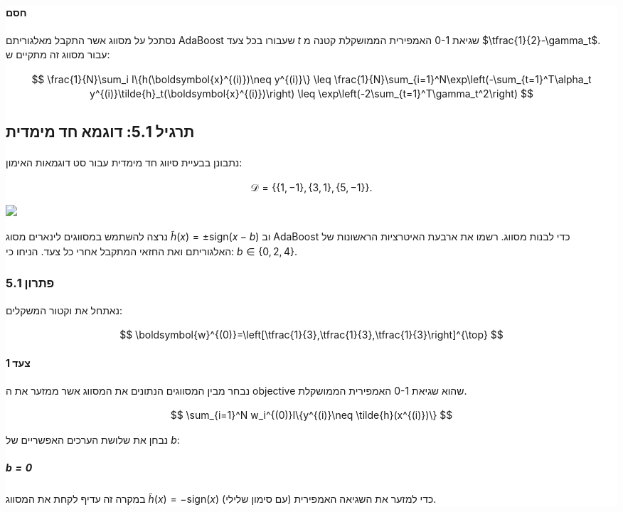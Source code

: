 #### חסם

נסתכל על מסווג אשר התקבל מאלגוריתם AdaBoost שעבורו בכל צעד $t$ שגיאת 0-1 האמפירית הממושקלת קטנה מ $\tfrac{1}{2}-\gamma_t$. עבור מסווג זה מתקיים ש:

$$
\frac{1}{N}\sum_i I\{h(\boldsymbol{x}^{(i)})\neq y^{(i)}\}
\leq
\frac{1}{N}\sum_{i=1}^N\exp\left(-\sum_{t=1}^T\alpha_t y^{(i)}\tilde{h}_t(\boldsymbol{x}^{(i)})\right)
\leq
\exp\left(-2\sum_{t=1}^T\gamma_t^2\right)
$$

## תרגיל 5.1: דוגמא חד מימדית

נתבונן בבעיית סיווג חד מימדית עבור סט דוגמאות האימון:

$$
\mathcal{D}=\{\{1,-1\}, \{3,1\}, \{5,-1\}\}.
$$

<div class="imgbox" style="max-width:600px">

![](./assets/ex_11_1.png)

</div>

נרצה להשתמש במסווגים לינארים מסוג $\tilde{h}(x)=\pm\text{sign}(x-b)$ וב AdaBoost כדי לבנות מסווג. רשמו את ארבעת האיטרציות הראשונות של האלגוריתם ואת החזאי המתקבל אחרי כל צעד. הניחו כי: $b\in\{0, 2, 4\}$.

### פתרון 5.1

נאתחל את וקטור המשקלים:

$$
\boldsymbol{w}^{(0)}=\left[\tfrac{1}{3},\tfrac{1}{3},\tfrac{1}{3}\right]^{\top}
$$

#### צעד 1

נבחר מבין המסווגים הנתונים את המסווג אשר ממזער את ה objective שהוא שגיאת 0-1 האמפירית הממושקלת.

$$
\sum_{i=1}^N w_i^{(0)}I\{y^{(i)}\neq \tilde{h}(x^{(i)})\}
$$

נבחן את שלושת הערכים האפשריים של $b$:

##### $b=0$

במקרה זה עדיף לקחת את המסווג $\tilde{h}(x)=-\text{sign}(x)$ (עם סימון שלילי) כדי למזער את השגיאה האמפירית.

<div class="imgbox" style="max-width:600px">
